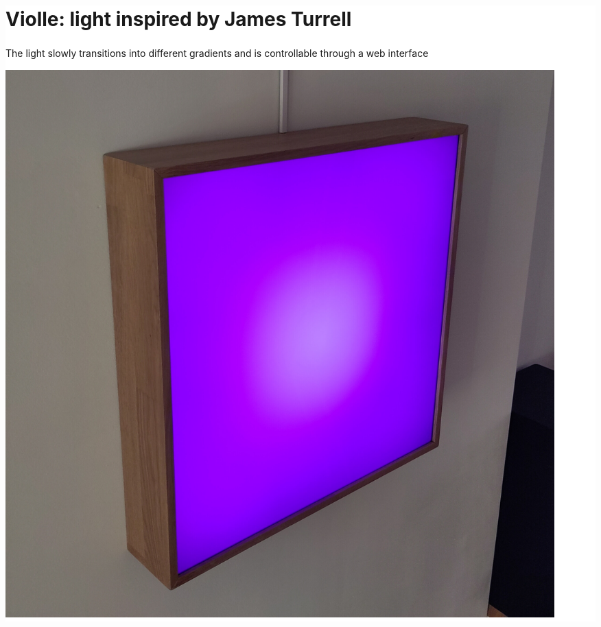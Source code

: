 # Violle: light inspired by James Turrell
The light slowly transitions into different gradients and is controllable through a web interface

<img src="https://raw.githubusercontent.com/michielproce/violle/master/readme-img/photo1.jpg" width="800">